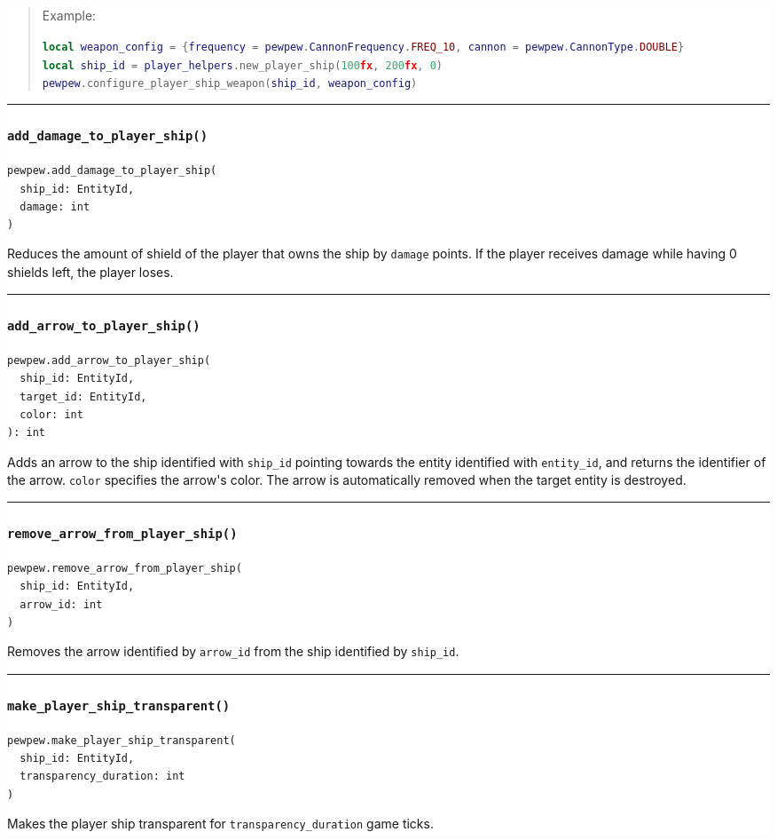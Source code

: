 > Example:
> ```lua
> local weapon_config = {frequency = pewpew.CannonFrequency.FREQ_10, cannon = pewpew.CannonType.DOUBLE}
> local ship_id = player_helpers.new_player_ship(100fx, 200fx, 0)
> pewpew.configure_player_ship_weapon(ship_id, weapon_config)
> ```

---
### `add_damage_to_player_ship()`
```tsx
pewpew.add_damage_to_player_ship(
  ship_id: EntityId,
  damage: int
)
```
Reduces the amount of shield of the player that owns the ship by `damage` points. If the player receives damage while having 0 shields left, the player loses.


---
### `add_arrow_to_player_ship()`
```tsx
pewpew.add_arrow_to_player_ship(
  ship_id: EntityId,
  target_id: EntityId,
  color: int
): int
```
Adds an arrow to the ship identified with `ship_id` pointing towards the entity identified with `entity_id`, and returns the identifier of the arrow. `color` specifies the arrow's color. The arrow is automatically removed when the target entity is destroyed.


---
### `remove_arrow_from_player_ship()`
```tsx
pewpew.remove_arrow_from_player_ship(
  ship_id: EntityId,
  arrow_id: int
)
```
Removes the arrow identified by `arrow_id` from the ship identified by `ship_id`.


---
### `make_player_ship_transparent()`
```tsx
pewpew.make_player_ship_transparent(
  ship_id: EntityId,
  transparency_duration: int
)
```
Makes the player ship transparent for `transparency_duration` game ticks.
